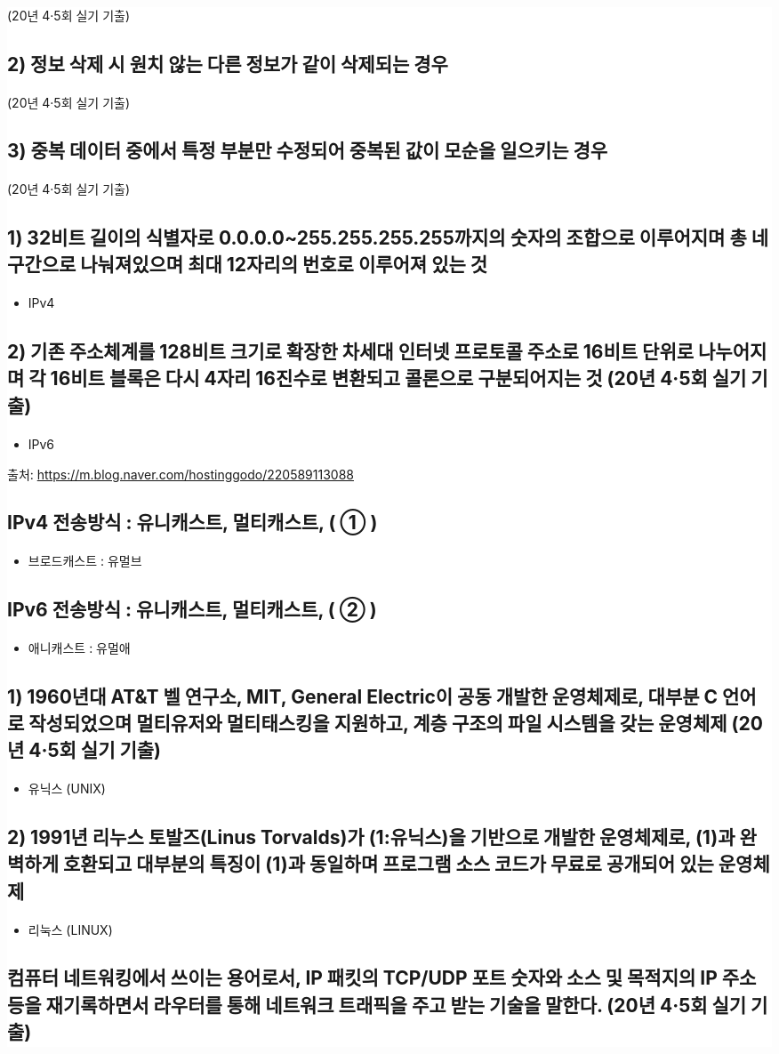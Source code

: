 (20년 4·5회 실기 기출)



## 2) 정보 삭제 시 원치 않는 다른 정보가 같이 삭제되는 경우

(20년 4·5회 실기 기출)



## 3) 중복 데이터 중에서 특정 부분만 수정되어 중복된 값이 모순을 일으키는 경우

(20년 4·5회 실기 기출)

## 1) 32비트 길이의 식별자로 0.0.0.0~255.255.255.255까지의 숫자의 조합으로 이루어지며 총 네구간으로 나눠져있으며 최대 12자리의 번호로 이루어져 있는 것

* IPv4

## 2) 기존 주소체계를 128비트 크기로 확장한 차세대 인터넷 프로토콜 주소로 16비트 단위로 나누어지며 각 16비트 블록은 다시 4자리 16진수로 변환되고 콜론으로 구분되어지는 것 (20년 4·5회 실기 기출)

* IPv6

출처: https://m.blog.naver.com/hostinggodo/220589113088

## IPv4 전송방식 : 유니캐스트, 멀티캐스트, ( ① )

* 브로드캐스트 : 유멀브

## IPv6 전송방식 : 유니캐스트, 멀티캐스트, ( ② )

* 애니캐스트 : 유멀애


## 1) 1960년대 AT&T 벨 연구소, MIT, General Electric이 공동 개발한 운영체제로, 대부분 C 언어로 작성되었으며 멀티유저와 멀티태스킹을 지원하고, 계층 구조의 파일 시스템을 갖는 운영체제 (20년 4·5회 실기 기출)

* 유닉스 (UNIX)

## 2) 1991년 리누스 토발즈(Linus Torvalds)가 (1:유닉스)을 기반으로 개발한 운영체제로, (1)과 완벽하게 호환되고 대부분의 특징이 (1)과 동일하며 프로그램 소스 코드가 무료로 공개되어 있는 운영체제

* 리눅스 (LINUX)

## 컴퓨터 네트워킹에서 쓰이는 용어로서, IP 패킷의 TCP/UDP 포트 숫자와 소스 및 목적지의 IP 주소 등을 재기록하면서 라우터를 통해 네트워크 트래픽을 주고 받는 기술을 말한다. (20년 4·5회 실기 기출)
